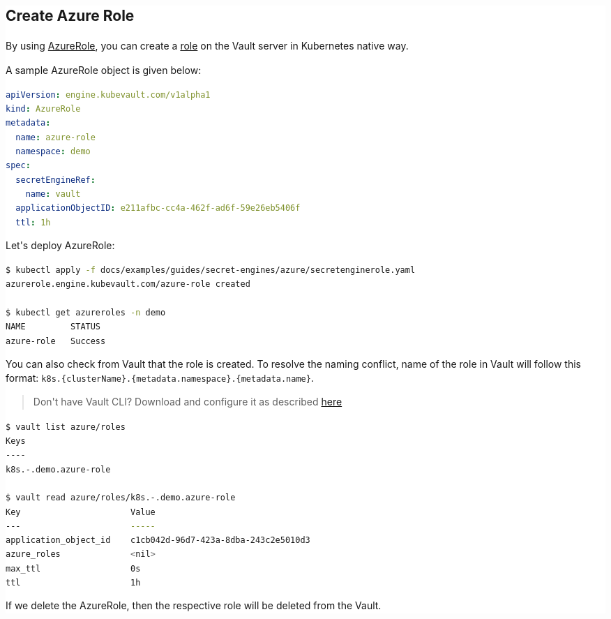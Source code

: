 ## Create Azure Role

By using [AzureRole](/docs/v2023.9.7/concepts/secret-engine-crds/azure-secret-engine/azurerole), you can create a [role](https://www.vaultproject.io/api/secret/azure/index.html#create-update-role) on the Vault server in Kubernetes native way.

A sample AzureRole object is given below:

```yaml
apiVersion: engine.kubevault.com/v1alpha1
kind: AzureRole
metadata:
  name: azure-role
  namespace: demo
spec:
  secretEngineRef:
    name: vault
  applicationObjectID: e211afbc-cc4a-462f-ad6f-59e26eb5406f
  ttl: 1h
```

Let's deploy AzureRole:

```bash
$ kubectl apply -f docs/examples/guides/secret-engines/azure/secretenginerole.yaml
azurerole.engine.kubevault.com/azure-role created

$ kubectl get azureroles -n demo
NAME         STATUS
azure-role   Success
```

You can also check from Vault that the role is created.
To resolve the naming conflict, name of the role in Vault will follow this format: `k8s.{clusterName}.{metadata.namespace}.{metadata.name}`.

> Don't have Vault CLI? Download and configure it as described [here](/docs/v2023.9.7/guides/vault-server/vault-server#enable-vault-cli)

```bash
$ vault list azure/roles
Keys
----
k8s.-.demo.azure-role

$ vault read azure/roles/k8s.-.demo.azure-role
Key                      Value
---                      -----
application_object_id    c1cb042d-96d7-423a-8dba-243c2e5010d3
azure_roles              <nil>
max_ttl                  0s
ttl                      1h
```

If we delete the AzureRole, then the respective role will be deleted from the Vault.
